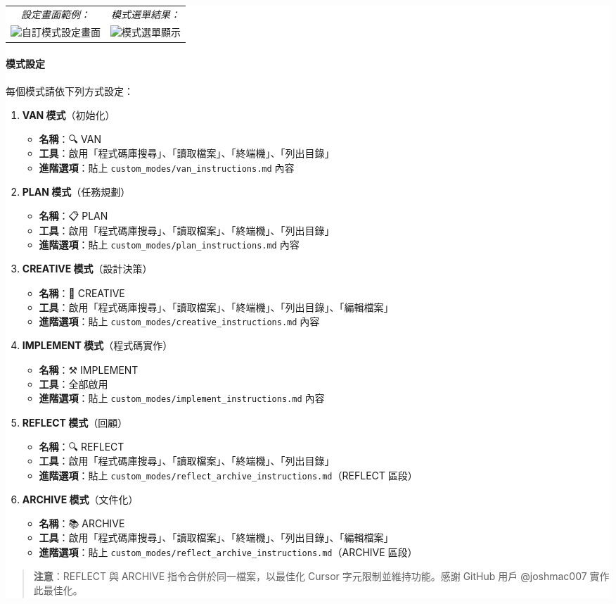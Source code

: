 <table>
  <tr>
    <td align="center"><em>設定畫面範例：</em></td>
    <td align="center"><em>模式選單結果：</em></td>
  </tr>
  <tr>
    <td valign="top">
      <img src="assets/custom_mode_setup_1.png" alt="自訂模式設定畫面" width="300"/>
    </td>
    <td valign="top">
      <img src="assets/custom_mode_setup_2.png" alt="模式選單顯示" width="300"/>
    </td>
  </tr>
</table>

#### 模式設定

每個模式請依下列方式設定：

1. **VAN 模式**（初始化）

   - **名稱**：🔍 VAN
   - **工具**：啟用「程式碼庫搜尋」、「讀取檔案」、「終端機」、「列出目錄」
   - **進階選項**：貼上 `custom_modes/van_instructions.md` 內容

2. **PLAN 模式**（任務規劃）

   - **名稱**：📋 PLAN
   - **工具**：啟用「程式碼庫搜尋」、「讀取檔案」、「終端機」、「列出目錄」
   - **進階選項**：貼上 `custom_modes/plan_instructions.md` 內容

3. **CREATIVE 模式**（設計決策）

   - **名稱**：🎨 CREATIVE
   - **工具**：啟用「程式碼庫搜尋」、「讀取檔案」、「終端機」、「列出目錄」、「編輯檔案」
   - **進階選項**：貼上 `custom_modes/creative_instructions.md` 內容

4. **IMPLEMENT 模式**（程式碼實作）

   - **名稱**：⚒️ IMPLEMENT
   - **工具**：全部啟用
   - **進階選項**：貼上 `custom_modes/implement_instructions.md` 內容

5. **REFLECT 模式**（回顧）

   - **名稱**：🔍 REFLECT
   - **工具**：啟用「程式碼庫搜尋」、「讀取檔案」、「終端機」、「列出目錄」
   - **進階選項**：貼上 `custom_modes/reflect_archive_instructions.md`（REFLECT 區段）

6. **ARCHIVE 模式**（文件化）
   - **名稱**：📚 ARCHIVE
   - **工具**：啟用「程式碼庫搜尋」、「讀取檔案」、「終端機」、「列出目錄」、「編輯檔案」
   - **進階選項**：貼上 `custom_modes/reflect_archive_instructions.md`（ARCHIVE 區段）

> **注意**：REFLECT 與 ARCHIVE 指令合併於同一檔案，以最佳化 Cursor 字元限制並維持功能。感謝 GitHub 用戶 @joshmac007 實作此最佳化。
